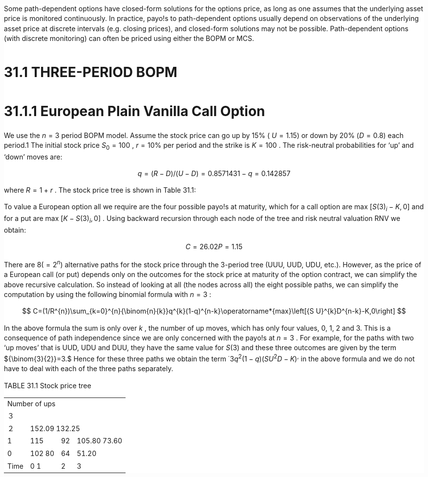 Some path-dependent options have closed-form solutions for the options price, as long as one assumes that the underlying asset price is monitored continuously. In practice, payo!s to path-dependent options usually depend on observations of the underlying asset price at discrete intervals (e.g. closing prices), and closed-form solutions may not be possible. Path-dependent options (with discrete monitoring) can often be priced using either the BOPM or MCS.  

# 31.1 THREE-PERIOD BOPM  

# 31.1.1 European Plain Vanilla Call Option  

We use the $n=3$ period BOPM model. Assume the stock price can go up by $15\%$ ( $U=1.15)$ or down by $20\%$ $(D=0.8)$ each period.1 The initial stock price $S_{0}=100$ , $r=10\%$ per period and the strike is $K=100$ . The risk-neutral probabilities for ‘up’ and ‘down’ moves are:  

$$
q=(R-D)/(U-D)=0.8571431-q=0.142857
$$  

where $R=1+r$ . The stock price tree is shown in Table 31.1:  

To value a European option all we require are the four possible payo!s at maturity, which for a call option are max $[S(3)_{i}-K,0]$ and for a put are max $\left[K-S(3)_{i},0\right]$ . Using backward recursion through each node of the tree and risk neutral valuation RNV we obtain:  

$$
C=26.02P=1.15
$$  

There are $8(=2^{n})$ alternative paths for the stock price through the 3-period tree (UUU, UUD, UDU, etc.). However, as the price of a European call (or put) depends only on the outcomes for the stock price at maturity of the option contract, we can simplify the above recursive calculation. So instead of looking at all (the nodes across all) the eight possible paths, we can simplify the computation by using the following binomial formula with $n=3$ :  

$$
C=(1/R^{n})\sum_{k=0}^{n}{\binom{n}{k}}q^{k}(1-q)^{n-k}\operatorname*{max}\left[{S U}^{k}D^{n-k}-K,0\right]
$$  

In the above formula the sum is only over $k$ , the number of up moves, which has only four values, 0, 1, 2 and 3. This is a consequence of path independence since we are only concerned with the payo!s at $n=3$ . For example, for the paths with two ‘up moves’ that is UUD, UDU and DUU, they have the same value for $S(3)$ and these three outcomes are given by the term ${\binom{3}{2}}=3.$ Hence for these three paths we obtain the term ${}^{\cdot}3q^{2}(1-q)(S U^{2}D-K)^{,}$ in the above formula and we do not have to deal with each of the three paths separately.  

TABLE 31.1 Stock price tree   


<html><body><table><tr><td colspan="4">Number of ups</td></tr><tr><td>３</td><td colspan="3"></td></tr><tr><td>２</td><td colspan="3">152.09 132.25</td></tr><tr><td>1</td><td>115</td><td>92</td><td>105.80 73.60</td></tr><tr><td>0</td><td>102 80</td><td>64</td><td>51.20</td></tr><tr><td>Time</td><td>0 1</td><td>2</td><td>3</td></tr></table></body></html>  
